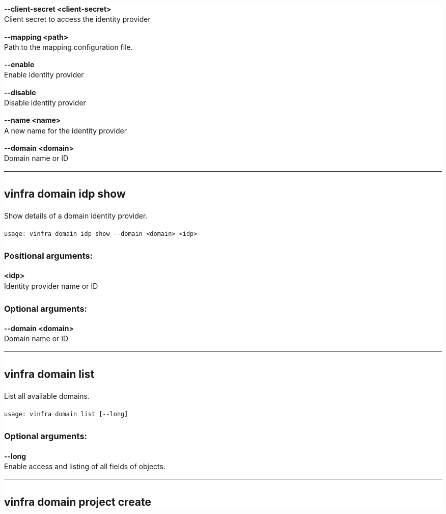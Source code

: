 **--client-secret \<client-secret\>**  
Client secret to access the identity provider

**--mapping \<path\>**  
Path to the mapping configuration file.

**--enable**  
Enable identity provider

**--disable**  
Disable identity provider

**--name \<name\>**  
A new name for the identity provider

**--domain \<domain\>**  
Domain name or ID

---

## vinfra domain idp show

Show details of a domain identity provider.

```
usage: vinfra domain idp show --domain <domain> <idp>
```

### Positional arguments:

**\<idp\>**  
Identity provider name or ID

### Optional arguments:

**--domain \<domain\>**  
Domain name or ID

---

## vinfra domain list

List all available domains.

```
usage: vinfra domain list [--long]
```

### Optional arguments:

**--long**  
Enable access and listing of all fields of objects.

---

## vinfra domain project create
